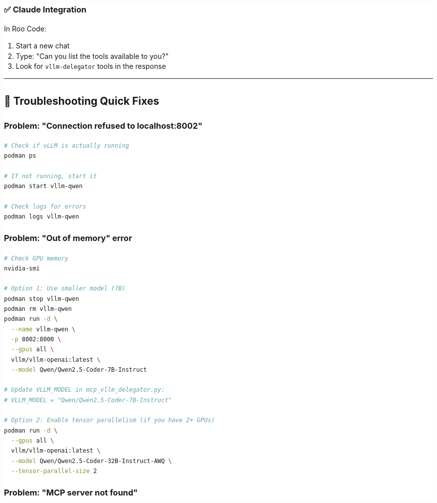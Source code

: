 ### ✅ Claude Integration
In Roo Code:
1. Start a new chat
2. Type: "Can you list the tools available to you?"
3. Look for `vllm-delegator` tools in the response

---

## 🚨 Troubleshooting Quick Fixes

### Problem: "Connection refused to localhost:8002"

```bash
# Check if vLLM is actually running
podman ps

# If not running, start it
podman start vllm-qwen

# Check logs for errors
podman logs vllm-qwen
```

### Problem: "Out of memory" error

```bash
# Check GPU memory
nvidia-smi

# Option 1: Use smaller model (7B)
podman stop vllm-qwen
podman rm vllm-qwen
podman run -d \
  --name vllm-qwen \
  -p 8002:8000 \
  --gpus all \
  vllm/vllm-openai:latest \
  --model Qwen/Qwen2.5-Coder-7B-Instruct

# Update VLLM_MODEL in mcp_vllm_delegator.py:
# VLLM_MODEL = "Qwen/Qwen2.5-Coder-7B-Instruct"

# Option 2: Enable tensor parallelism (if you have 2+ GPUs)
podman run -d \
  --gpus all \
  vllm/vllm-openai:latest \
  --model Qwen/Qwen2.5-Coder-32B-Instruct-AWQ \
  --tensor-parallel-size 2
```

### Problem: "MCP server not found"
